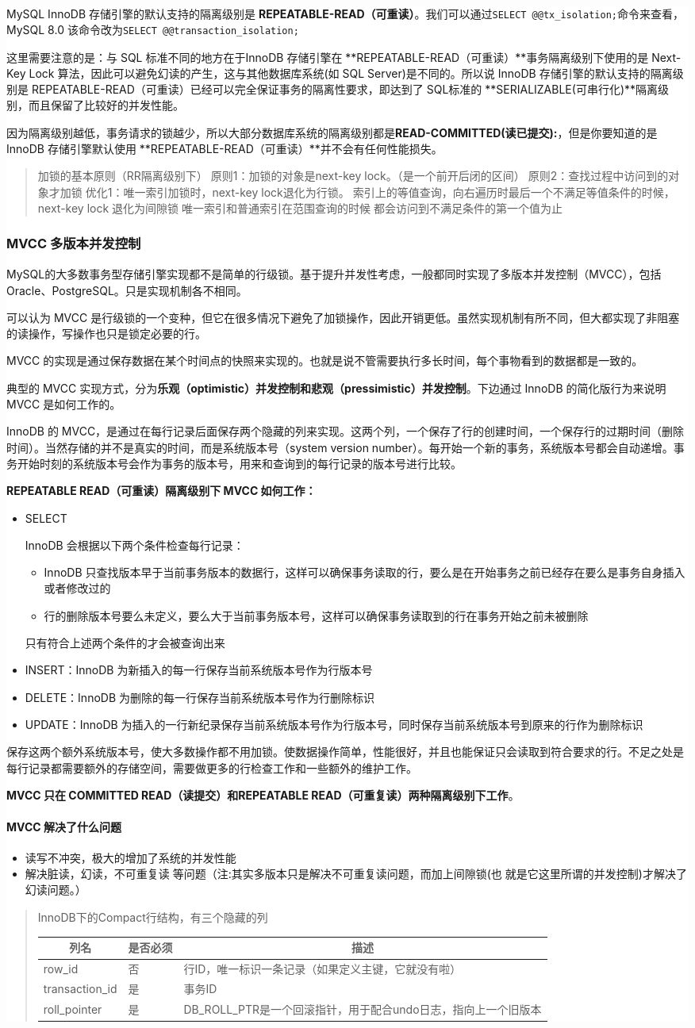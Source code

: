 MySQL InnoDB 存储引擎的默认支持的隔离级别是 **REPEATABLE-READ（可重读）**。我们可以通过`SELECT @@tx_isolation;`命令来查看，MySQL 8.0 该命令改为`SELECT @@transaction_isolation;`

这里需要注意的是：与 SQL 标准不同的地方在于InnoDB 存储引擎在 **REPEATABLE-READ（可重读）**事务隔离级别下使用的是 Next-Key Lock 算法，因此可以避免幻读的产生，这与其他数据库系统(如 SQL Server)是不同的。所以说 InnoDB 存储引擎的默认支持的隔离级别是 REPEATABLE-READ（可重读）已经可以完全保证事务的隔离性要求，即达到了 SQL标准的 **SERIALIZABLE(可串行化)**隔离级别，而且保留了比较好的并发性能。

因为隔离级别越低，事务请求的锁越少，所以大部分数据库系统的隔离级别都是**READ-COMMITTED(读已提交):**，但是你要知道的是InnoDB 存储引擎默认使用 **REPEATABLE-READ（可重读）**并不会有任何性能损失。



> 加锁的基本原则（RR隔离级别下）
> 原则1：加锁的对象是next-key lock。（是一个前开后闭的区间）
> 原则2：查找过程中访问到的对象才加锁
> 优化1：唯一索引加锁时，next-key lock退化为行锁。
> 索引上的等值查询，向右遍历时最后一个不满足等值条件的时候，next-key lock 退化为间隙锁
> 唯一索引和普通索引在范围查询的时候 都会访问到不满足条件的第一个值为止

### MVCC 多版本并发控制

MySQL的大多数事务型存储引擎实现都不是简单的行级锁。基于提升并发性考虑，一般都同时实现了多版本并发控制（MVCC），包括Oracle、PostgreSQL。只是实现机制各不相同。

可以认为 MVCC 是行级锁的一个变种，但它在很多情况下避免了加锁操作，因此开销更低。虽然实现机制有所不同，但大都实现了非阻塞的读操作，写操作也只是锁定必要的行。

MVCC 的实现是通过保存数据在某个时间点的快照来实现的。也就是说不管需要执行多长时间，每个事物看到的数据都是一致的。

典型的 MVCC 实现方式，分为**乐观（optimistic）并发控制和悲观（pressimistic）并发控制**。下边通过 InnoDB 的简化版行为来说明 MVCC 是如何工作的。

InnoDB 的 MVCC，是通过在每行记录后面保存两个隐藏的列来实现。这两个列，一个保存了行的创建时间，一个保存行的过期时间（删除时间）。当然存储的并不是真实的时间，而是系统版本号（system version number）。每开始一个新的事务，系统版本号都会自动递增。事务开始时刻的系统版本号会作为事务的版本号，用来和查询到的每行记录的版本号进行比较。 

**REPEATABLE READ（可重读）隔离级别下 MVCC 如何工作：**

- SELECT

  InnoDB 会根据以下两个条件检查每行记录：

  - InnoDB 只查找版本早于当前事务版本的数据行，这样可以确保事务读取的行，要么是在开始事务之前已经存在要么是事务自身插入或者修改过的

  - 行的删除版本号要么未定义，要么大于当前事务版本号，这样可以确保事务读取到的行在事务开始之前未被删除

  只有符合上述两个条件的才会被查询出来

- INSERT：InnoDB 为新插入的每一行保存当前系统版本号作为行版本号

- DELETE：InnoDB 为删除的每一行保存当前系统版本号作为行删除标识

- UPDATE：InnoDB 为插入的一行新纪录保存当前系统版本号作为行版本号，同时保存当前系统版本号到原来的行作为删除标识


保存这两个额外系统版本号，使大多数操作都不用加锁。使数据操作简单，性能很好，并且也能保证只会读取到符合要求的行。不足之处是每行记录都需要额外的存储空间，需要做更多的行检查工作和一些额外的维护工作。

**MVCC 只在 COMMITTED READ（读提交）和REPEATABLE READ（可重复读）两种隔离级别下工作**。



#### MVCC 解决了什么问题

- 读写不冲突，极大的增加了系统的并发性能
- 解决脏读，幻读，不可重复读 等问题（注:其实多版本只是解决不可重复读问题，而加上间隙锁(也 就是它这里所谓的并发控制)才解决了幻读问题。）

> InnoDB下的Compact行结构，有三个隐藏的列
>
> | 列名           | 是否必须 | 描述                                                         |
> | -------------- | -------- | ------------------------------------------------------------ |
> | row_id         | 否       | 行ID，唯一标识一条记录（如果定义主键，它就没有啦）           |
> | transaction_id | 是       | 事务ID                                                       |
> | roll_pointer   | 是       | DB_ROLL_PTR是一个回滚指针，用于配合undo日志，指向上一个旧版本 |
